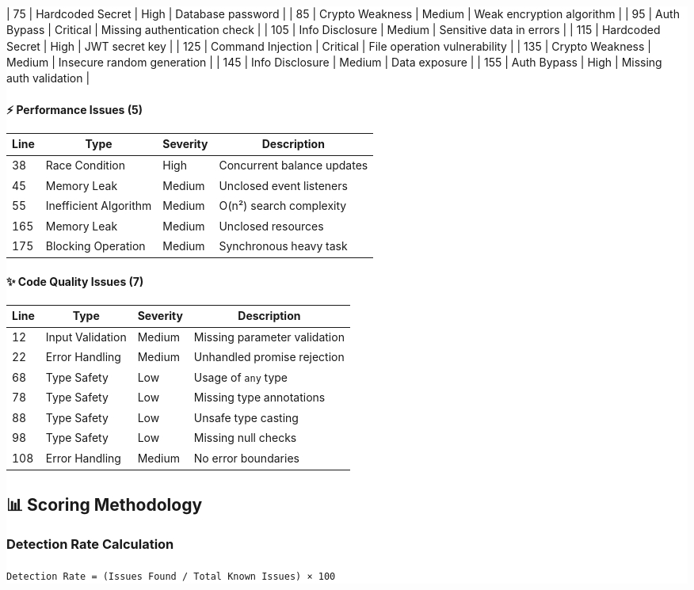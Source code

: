 | 75 | Hardcoded Secret | High | Database password |
| 85 | Crypto Weakness | Medium | Weak encryption algorithm |
| 95 | Auth Bypass | Critical | Missing authentication check |
| 105 | Info Disclosure | Medium | Sensitive data in errors |
| 115 | Hardcoded Secret | High | JWT secret key |
| 125 | Command Injection | Critical | File operation vulnerability |
| 135 | Crypto Weakness | Medium | Insecure random generation |
| 145 | Info Disclosure | Medium | Data exposure |
| 155 | Auth Bypass | High | Missing auth validation |

#### ⚡ Performance Issues (5)  
| Line | Type | Severity | Description |
|------|------|----------|-------------|
| 38 | Race Condition | High | Concurrent balance updates |
| 45 | Memory Leak | Medium | Unclosed event listeners |
| 55 | Inefficient Algorithm | Medium | O(n²) search complexity |
| 165 | Memory Leak | Medium | Unclosed resources |
| 175 | Blocking Operation | Medium | Synchronous heavy task |

#### ✨ Code Quality Issues (7)
| Line | Type | Severity | Description |
|------|------|----------|-------------|
| 12 | Input Validation | Medium | Missing parameter validation |
| 22 | Error Handling | Medium | Unhandled promise rejection |
| 68 | Type Safety | Low | Usage of `any` type |
| 78 | Type Safety | Low | Missing type annotations |
| 88 | Type Safety | Low | Unsafe type casting |
| 98 | Type Safety | Low | Missing null checks |
| 108 | Error Handling | Medium | No error boundaries |

## 📊 Scoring Methodology

### Detection Rate Calculation
```
Detection Rate = (Issues Found / Total Known Issues) × 100
```
